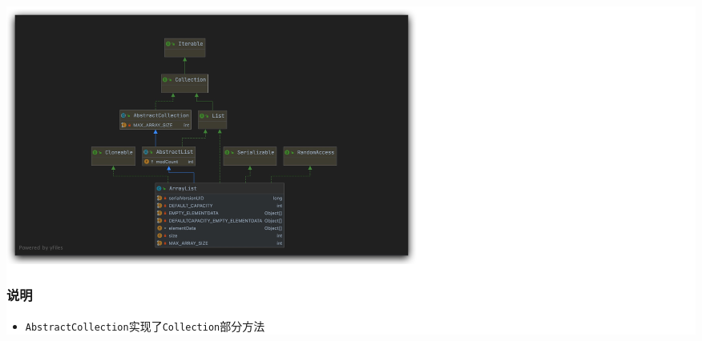 <img src="./images/Xnip2022-12-11_13-47-06.jpg" style="zoom:50%;" />

### 说明

- `AbstractCollection`实现了`Collection`部分方法
